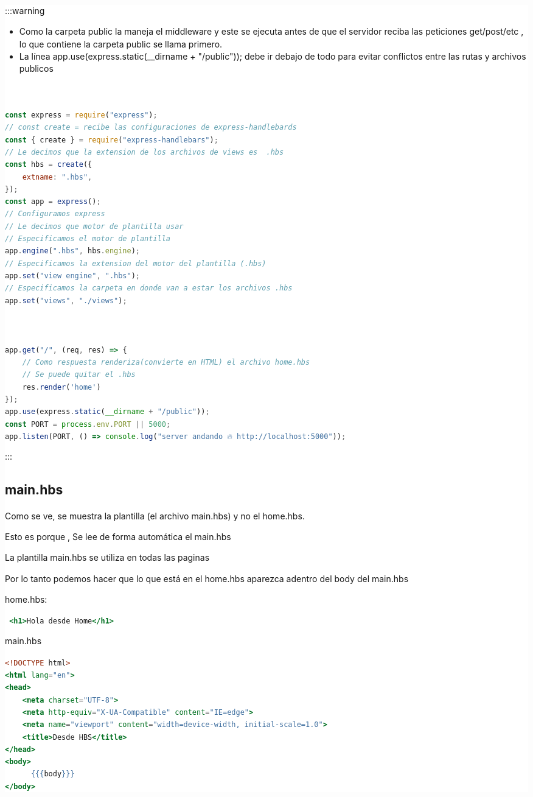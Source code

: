 :::warning
- Como la carpeta public la maneja el middleware y este se ejecuta antes de que el servidor reciba las peticiones get/post/etc , lo que contiene la carpeta public se llama primero.
- La línea app.use(express.static(__dirname + "/public")); debe ir debajo de todo para evitar conflictos entre las rutas y archivos publicos

```js


const express = require("express");
// const create = recibe las configuraciones de express-handlebards
const { create } = require("express-handlebars");
// Le decimos que la extension de los archivos de views es  .hbs
const hbs = create({
    extname: ".hbs",
});
const app = express();
// Configuramos express 
// Le decimos que motor de plantilla usar
// Especificamos el motor de plantilla
app.engine(".hbs", hbs.engine);
// Especificamos la extension del motor del plantilla (.hbs)
app.set("view engine", ".hbs");
// Especificamos la carpeta en donde van a estar los archivos .hbs
app.set("views", "./views");



app.get("/", (req, res) => {
    // Como respuesta renderiza(convierte en HTML) el archivo home.hbs
    // Se puede quitar el .hbs
    res.render('home')
});
app.use(express.static(__dirname + "/public"));
const PORT = process.env.PORT || 5000;
app.listen(PORT, () => console.log("server andando 🔥 http://localhost:5000"));

```
:::

## main.hbs
Como se ve, se muestra la plantilla (el archivo main.hbs) y no el home.hbs.

Esto es porque , Se lee de forma automática el main.hbs

La plantilla main.hbs se utiliza en todas las paginas


Por lo tanto podemos hacer que lo que está en el home.hbs  aparezca adentro del body del main.hbs

home.hbs:
```hbs
 <h1>Hola desde Home</h1>
```
main.hbs
```hbs
<!DOCTYPE html>
<html lang="en">
<head>
    <meta charset="UTF-8">
    <meta http-equiv="X-UA-Compatible" content="IE=edge">
    <meta name="viewport" content="width=device-width, initial-scale=1.0">
    <title>Desde HBS</title>
</head>
<body>
      {{{body}}}
</body>
```